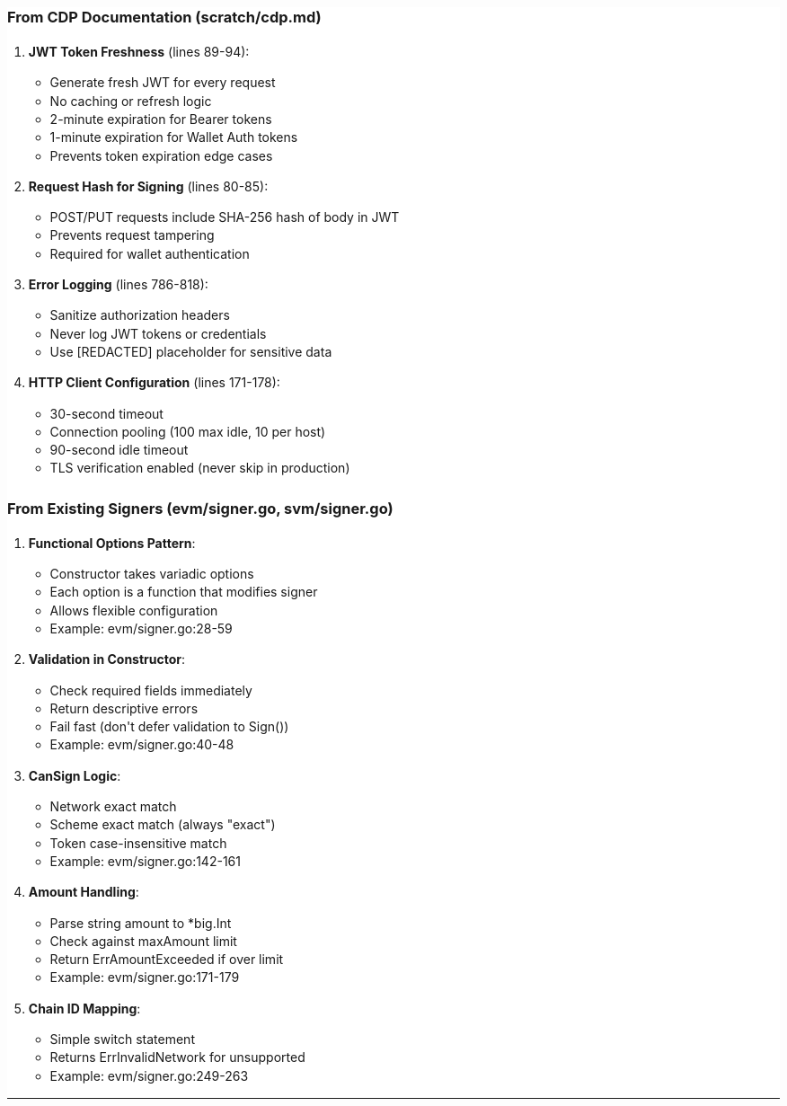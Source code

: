 ### From CDP Documentation (scratch/cdp.md)

1. **JWT Token Freshness** (lines 89-94):
   - Generate fresh JWT for every request
   - No caching or refresh logic
   - 2-minute expiration for Bearer tokens
   - 1-minute expiration for Wallet Auth tokens
   - Prevents token expiration edge cases

2. **Request Hash for Signing** (lines 80-85):
   - POST/PUT requests include SHA-256 hash of body in JWT
   - Prevents request tampering
   - Required for wallet authentication

3. **Error Logging** (lines 786-818):
   - Sanitize authorization headers
   - Never log JWT tokens or credentials
   - Use [REDACTED] placeholder for sensitive data

4. **HTTP Client Configuration** (lines 171-178):
   - 30-second timeout
   - Connection pooling (100 max idle, 10 per host)
   - 90-second idle timeout
   - TLS verification enabled (never skip in production)

### From Existing Signers (evm/signer.go, svm/signer.go)

1. **Functional Options Pattern**:
   - Constructor takes variadic options
   - Each option is a function that modifies signer
   - Allows flexible configuration
   - Example: evm/signer.go:28-59

2. **Validation in Constructor**:
   - Check required fields immediately
   - Return descriptive errors
   - Fail fast (don't defer validation to Sign())
   - Example: evm/signer.go:40-48

3. **CanSign Logic**:
   - Network exact match
   - Scheme exact match (always "exact")
   - Token case-insensitive match
   - Example: evm/signer.go:142-161

4. **Amount Handling**:
   - Parse string amount to *big.Int
   - Check against maxAmount limit
   - Return ErrAmountExceeded if over limit
   - Example: evm/signer.go:171-179

5. **Chain ID Mapping**:
   - Simple switch statement
   - Returns ErrInvalidNetwork for unsupported
   - Example: evm/signer.go:249-263

---